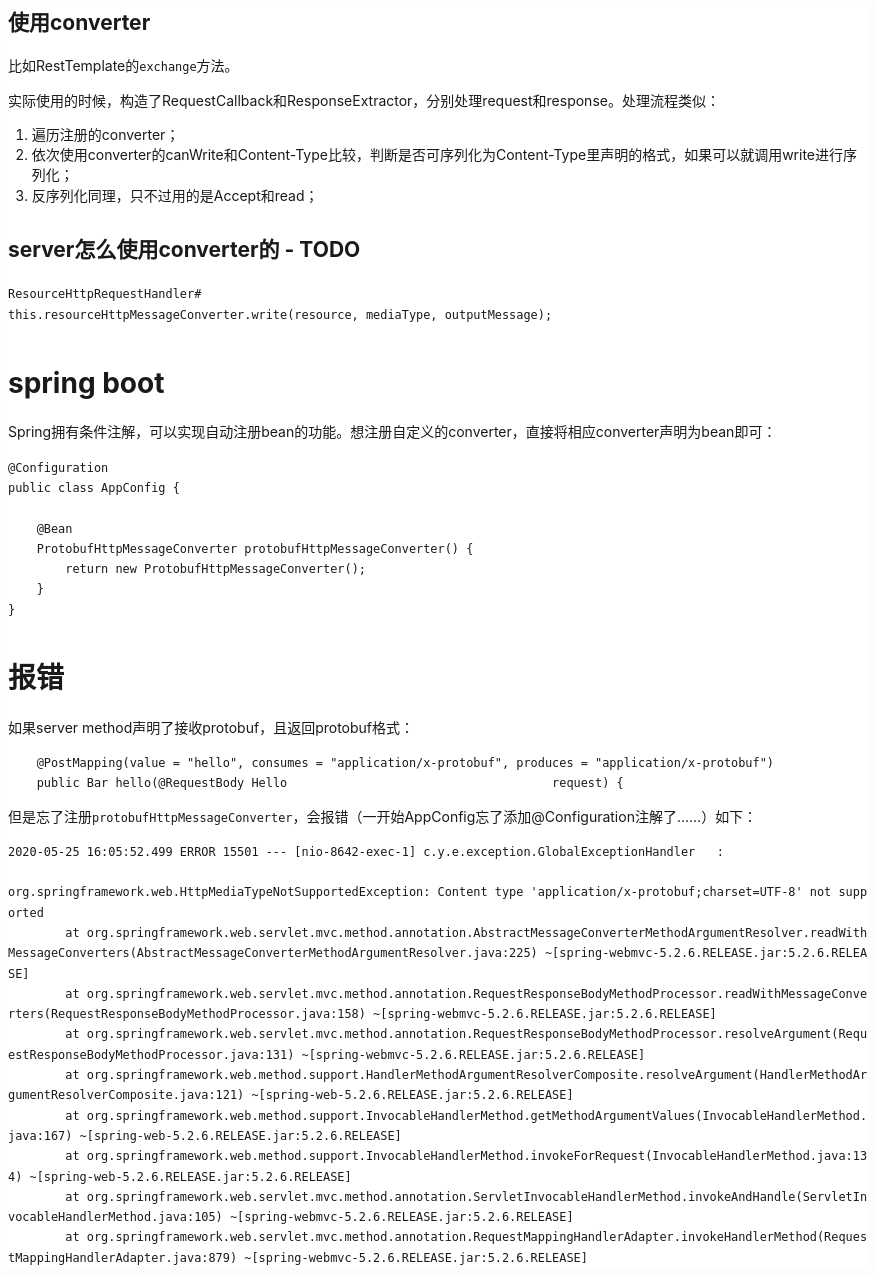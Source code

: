 ## 使用converter
比如RestTemplate的`exchange`方法。

实际使用的时候，构造了RequestCallback和ResponseExtractor，分别处理request和response。处理流程类似：
1. 遍历注册的converter；
2. 依次使用converter的canWrite和Content-Type比较，判断是否可序列化为Content-Type里声明的格式，如果可以就调用write进行序列化；
3. 反序列化同理，只不过用的是Accept和read；

## server怎么使用converter的 - TODO
```
ResourceHttpRequestHandler#
this.resourceHttpMessageConverter.write(resource, mediaType, outputMessage);
```

# spring boot
Spring拥有条件注解，可以实现自动注册bean的功能。想注册自定义的converter，直接将相应converter声明为bean即可：
```
@Configuration
public class AppConfig {

    @Bean
    ProtobufHttpMessageConverter protobufHttpMessageConverter() {
        return new ProtobufHttpMessageConverter();
    }
}
```

# 报错
如果server method声明了接收protobuf，且返回protobuf格式：
```
    @PostMapping(value = "hello", consumes = "application/x-protobuf", produces = "application/x-protobuf")
    public Bar hello(@RequestBody Hello                                     request) {
```
但是忘了注册`protobufHttpMessageConverter`，会报错（一开始AppConfig忘了添加@Configuration注解了……）如下：
```
2020-05-25 16:05:52.499 ERROR 15501 --- [nio-8642-exec-1] c.y.e.exception.GlobalExceptionHandler   : 

org.springframework.web.HttpMediaTypeNotSupportedException: Content type 'application/x-protobuf;charset=UTF-8' not supported
        at org.springframework.web.servlet.mvc.method.annotation.AbstractMessageConverterMethodArgumentResolver.readWithMessageConverters(AbstractMessageConverterMethodArgumentResolver.java:225) ~[spring-webmvc-5.2.6.RELEASE.jar:5.2.6.RELEASE]
        at org.springframework.web.servlet.mvc.method.annotation.RequestResponseBodyMethodProcessor.readWithMessageConverters(RequestResponseBodyMethodProcessor.java:158) ~[spring-webmvc-5.2.6.RELEASE.jar:5.2.6.RELEASE]
        at org.springframework.web.servlet.mvc.method.annotation.RequestResponseBodyMethodProcessor.resolveArgument(RequestResponseBodyMethodProcessor.java:131) ~[spring-webmvc-5.2.6.RELEASE.jar:5.2.6.RELEASE]
        at org.springframework.web.method.support.HandlerMethodArgumentResolverComposite.resolveArgument(HandlerMethodArgumentResolverComposite.java:121) ~[spring-web-5.2.6.RELEASE.jar:5.2.6.RELEASE]
        at org.springframework.web.method.support.InvocableHandlerMethod.getMethodArgumentValues(InvocableHandlerMethod.java:167) ~[spring-web-5.2.6.RELEASE.jar:5.2.6.RELEASE]
        at org.springframework.web.method.support.InvocableHandlerMethod.invokeForRequest(InvocableHandlerMethod.java:134) ~[spring-web-5.2.6.RELEASE.jar:5.2.6.RELEASE]
        at org.springframework.web.servlet.mvc.method.annotation.ServletInvocableHandlerMethod.invokeAndHandle(ServletInvocableHandlerMethod.java:105) ~[spring-webmvc-5.2.6.RELEASE.jar:5.2.6.RELEASE]
        at org.springframework.web.servlet.mvc.method.annotation.RequestMappingHandlerAdapter.invokeHandlerMethod(RequestMappingHandlerAdapter.java:879) ~[spring-webmvc-5.2.6.RELEASE.jar:5.2.6.RELEASE]
```